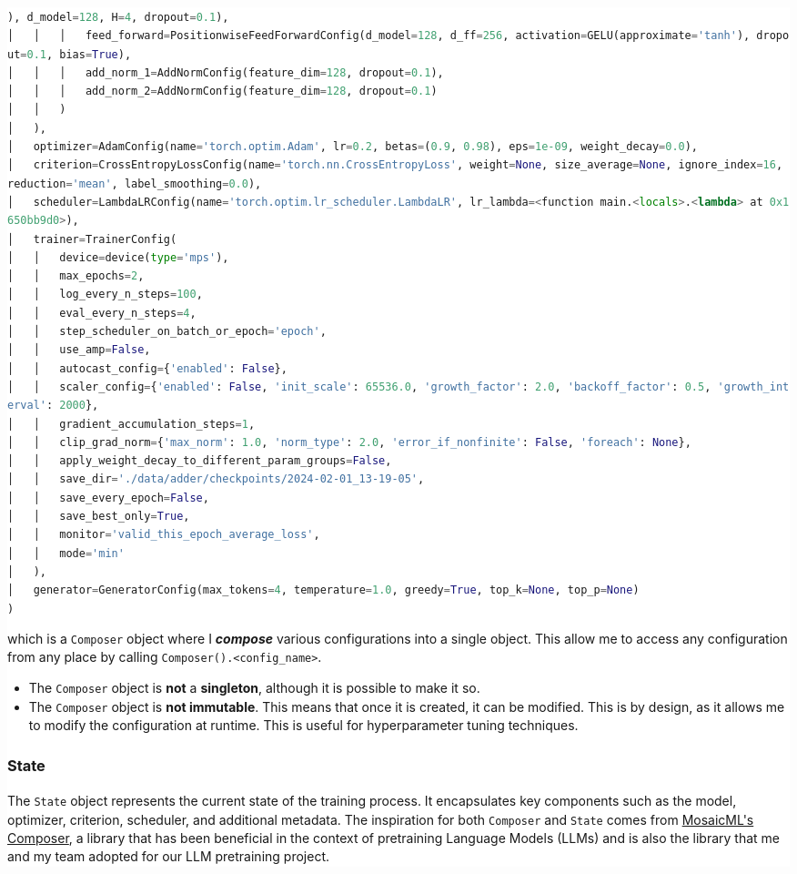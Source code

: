 ```python
), d_model=128, H=4, dropout=0.1),
│   │   │   feed_forward=PositionwiseFeedForwardConfig(d_model=128, d_ff=256, activation=GELU(approximate='tanh'), dropout=0.1, bias=True),
│   │   │   add_norm_1=AddNormConfig(feature_dim=128, dropout=0.1),
│   │   │   add_norm_2=AddNormConfig(feature_dim=128, dropout=0.1)
│   │   )
│   ),
│   optimizer=AdamConfig(name='torch.optim.Adam', lr=0.2, betas=(0.9, 0.98), eps=1e-09, weight_decay=0.0),
│   criterion=CrossEntropyLossConfig(name='torch.nn.CrossEntropyLoss', weight=None, size_average=None, ignore_index=16, reduction='mean', label_smoothing=0.0),
│   scheduler=LambdaLRConfig(name='torch.optim.lr_scheduler.LambdaLR', lr_lambda=<function main.<locals>.<lambda> at 0x1650bb9d0>),
│   trainer=TrainerConfig(
│   │   device=device(type='mps'),
│   │   max_epochs=2,
│   │   log_every_n_steps=100,
│   │   eval_every_n_steps=4,
│   │   step_scheduler_on_batch_or_epoch='epoch',
│   │   use_amp=False,
│   │   autocast_config={'enabled': False},
│   │   scaler_config={'enabled': False, 'init_scale': 65536.0, 'growth_factor': 2.0, 'backoff_factor': 0.5, 'growth_interval': 2000},
│   │   gradient_accumulation_steps=1,
│   │   clip_grad_norm={'max_norm': 1.0, 'norm_type': 2.0, 'error_if_nonfinite': False, 'foreach': None},
│   │   apply_weight_decay_to_different_param_groups=False,
│   │   save_dir='./data/adder/checkpoints/2024-02-01_13-19-05',
│   │   save_every_epoch=False,
│   │   save_best_only=True,
│   │   monitor='valid_this_epoch_average_loss',
│   │   mode='min'
│   ),
│   generator=GeneratorConfig(max_tokens=4, temperature=1.0, greedy=True, top_k=None, top_p=None)
)
```

which is a `Composer` object where I **_compose_** various configurations into a
single object. This allow me to access any configuration from any place by
calling `Composer().<config_name>`.

-   The `Composer` object is **not** a **singleton**, although it is possible to
    make it so.
-   The `Composer` object is **not immutable**. This means that once it is
    created, it can be modified. This is by design, as it allows me to modify
    the configuration at runtime. This is useful for hyperparameter tuning
    techniques.

### State

The `State` object represents the current state of the training process. It
encapsulates key components such as the model, optimizer, criterion, scheduler,
and additional metadata. The inspiration for both `Composer` and `State` comes
from [MosaicML's Composer](https://github.com/mosaicml/composer), a library that
has been beneficial in the context of pretraining Language Models (LLMs) and is
also the library that me and my team adopted for our LLM pretraining project.

